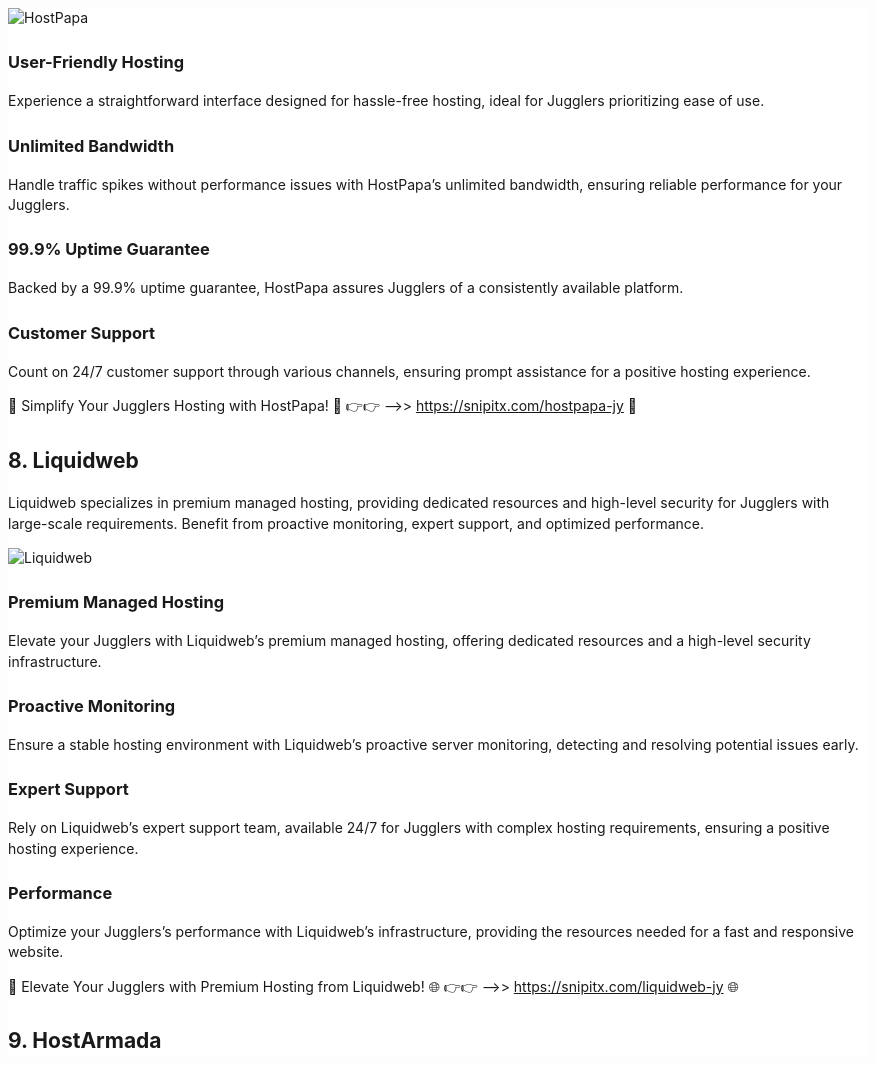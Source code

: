 ![HostPapa](https://i.imgur.com/ouDTkvl.jpeg "HostPapa Hosting")

### User-Friendly Hosting
Experience a straightforward interface designed for hassle-free hosting, ideal for Jugglers prioritizing ease of use.

### Unlimited Bandwidth
Handle traffic spikes without performance issues with HostPapa’s unlimited bandwidth, ensuring reliable performance for your Jugglers.

### 99.9% Uptime Guarantee
Backed by a 99.9% uptime guarantee, HostPapa assures Jugglers of a consistently available platform.

### Customer Support
Count on 24/7 customer support through various channels, ensuring prompt assistance for a positive hosting experience.

🌈 Simplify Your Jugglers Hosting with HostPapa! 🚀
👉👉 -->> https://snipitx.com/hostpapa-jy 🚀

## 8. Liquidweb

Liquidweb specializes in premium managed hosting, providing dedicated resources and high-level security for Jugglers with large-scale requirements. Benefit from proactive monitoring, expert support, and optimized performance.

![Liquidweb](https://i.imgur.com/4IvT9SC.jpeg "Liquidweb Hosting")

### Premium Managed Hosting
Elevate your Jugglers with Liquidweb’s premium managed hosting, offering dedicated resources and a high-level security infrastructure.

### Proactive Monitoring
Ensure a stable hosting environment with Liquidweb’s proactive server monitoring, detecting and resolving potential issues early.

### Expert Support
Rely on Liquidweb’s expert support team, available 24/7 for Jugglers with complex hosting requirements, ensuring a positive hosting experience.

### Performance
Optimize your Jugglers’s performance with Liquidweb’s infrastructure, providing the resources needed for a fast and responsive website.

🚀 Elevate Your Jugglers with Premium Hosting from Liquidweb! 🌐
👉👉 -->> https://snipitx.com/liquidweb-jy 🌐

## 9. HostArmada
